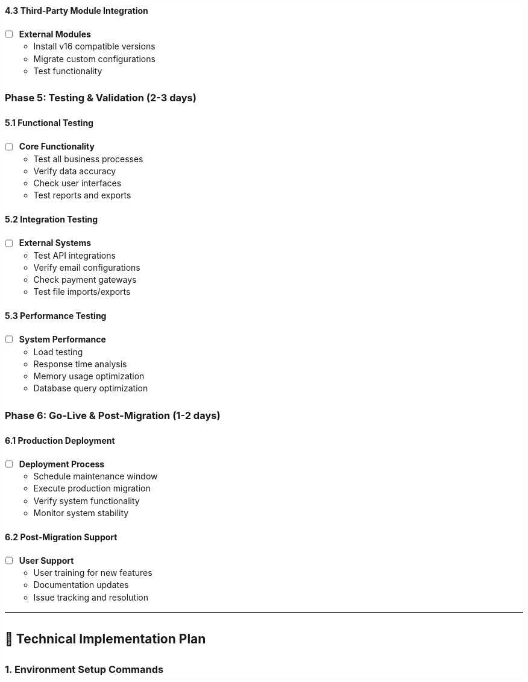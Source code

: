 #### 4.3 Third-Party Module Integration
- [ ] **External Modules**
  - Install v16 compatible versions
  - Migrate custom configurations
  - Test functionality

### Phase 5: Testing & Validation (2-3 days)

#### 5.1 Functional Testing
- [ ] **Core Functionality**
  - Test all business processes
  - Verify data accuracy
  - Check user interfaces
  - Test reports and exports

#### 5.2 Integration Testing
- [ ] **External Systems**
  - Test API integrations
  - Verify email configurations
  - Check payment gateways
  - Test file imports/exports

#### 5.3 Performance Testing
- [ ] **System Performance**
  - Load testing
  - Response time analysis
  - Memory usage optimization
  - Database query optimization

### Phase 6: Go-Live & Post-Migration (1-2 days)

#### 6.1 Production Deployment
- [ ] **Deployment Process**
  - Schedule maintenance window
  - Execute production migration
  - Verify system functionality
  - Monitor system stability

#### 6.2 Post-Migration Support
- [ ] **User Support**
  - User training for new features
  - Documentation updates
  - Issue tracking and resolution

---

## 🔧 Technical Implementation Plan

### 1. Environment Setup Commands
